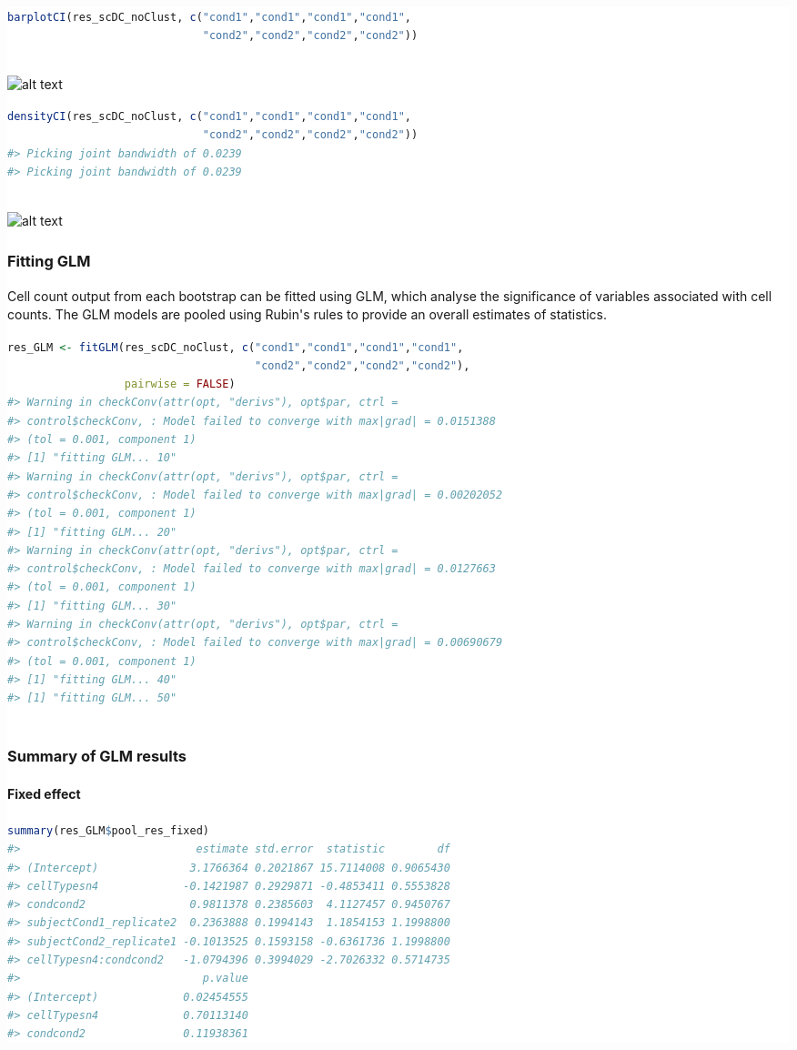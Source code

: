 ```r
barplotCI(res_scDC_noClust, c("cond1","cond1","cond1","cond1",
                              "cond2","cond2","cond2","cond2"))
                              
```



![alt text](./img/barplot.jpg)



```r
densityCI(res_scDC_noClust, c("cond1","cond1","cond1","cond1",
                              "cond2","cond2","cond2","cond2"))
#> Picking joint bandwidth of 0.0239
#> Picking joint bandwidth of 0.0239
                              
```
![alt text](./img/densityplot.jpg)

### Fitting GLM
Cell count output from each bootstrap can be fitted using GLM, which analyse the significance of variables associated with cell counts. The GLM models are pooled using Rubin's rules to provide an overall estimates of statistics.


```r
res_GLM <- fitGLM(res_scDC_noClust, c("cond1","cond1","cond1","cond1",
                                      "cond2","cond2","cond2","cond2"), 
                  pairwise = FALSE)
#> Warning in checkConv(attr(opt, "derivs"), opt$par, ctrl =
#> control$checkConv, : Model failed to converge with max|grad| = 0.0151388
#> (tol = 0.001, component 1)
#> [1] "fitting GLM... 10"
#> Warning in checkConv(attr(opt, "derivs"), opt$par, ctrl =
#> control$checkConv, : Model failed to converge with max|grad| = 0.00202052
#> (tol = 0.001, component 1)
#> [1] "fitting GLM... 20"
#> Warning in checkConv(attr(opt, "derivs"), opt$par, ctrl =
#> control$checkConv, : Model failed to converge with max|grad| = 0.0127663
#> (tol = 0.001, component 1)
#> [1] "fitting GLM... 30"
#> Warning in checkConv(attr(opt, "derivs"), opt$par, ctrl =
#> control$checkConv, : Model failed to converge with max|grad| = 0.00690679
#> (tol = 0.001, component 1)
#> [1] "fitting GLM... 40"
#> [1] "fitting GLM... 50"
                              
```


### Summary of GLM results
#### Fixed effect
```r
summary(res_GLM$pool_res_fixed)
#>                           estimate std.error  statistic        df
#> (Intercept)              3.1766364 0.2021867 15.7114008 0.9065430
#> cellTypesn4             -0.1421987 0.2929871 -0.4853411 0.5553828
#> condcond2                0.9811378 0.2385603  4.1127457 0.9450767
#> subjectCond1_replicate2  0.2363888 0.1994143  1.1854153 1.1998800
#> subjectCond2_replicate1 -0.1013525 0.1593158 -0.6361736 1.1998800
#> cellTypesn4:condcond2   -1.0794396 0.3994029 -2.7026332 0.5714735
#>                            p.value
#> (Intercept)             0.02454555
#> cellTypesn4             0.70113140
#> condcond2               0.11938361
```
